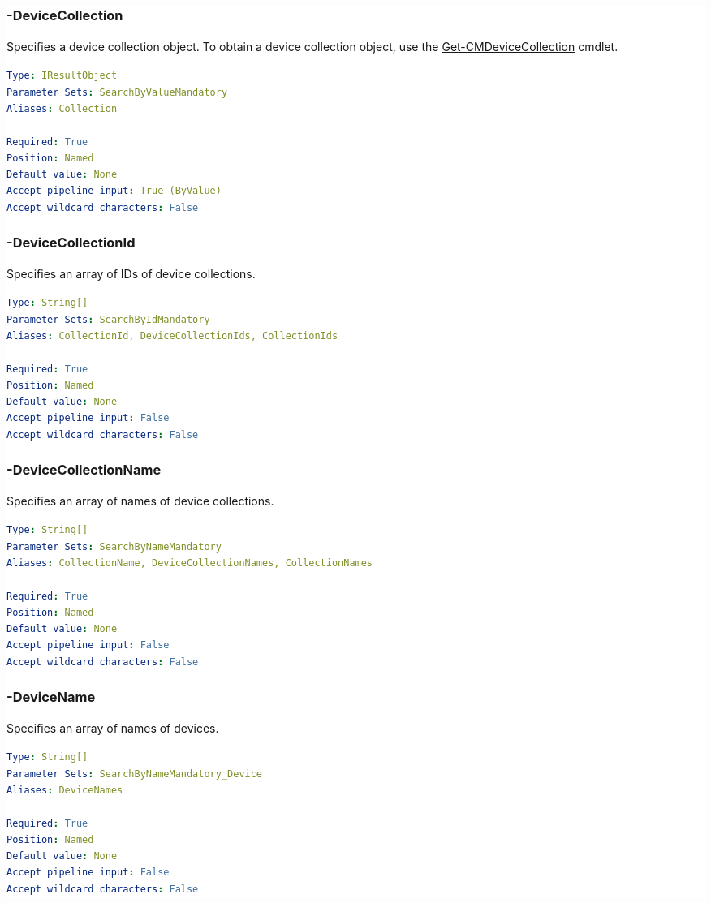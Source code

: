 ### -DeviceCollection
Specifies a device collection object.
To obtain a device collection object, use the [Get-CMDeviceCollection](Get-CMDeviceCollection.md) cmdlet.

```yaml
Type: IResultObject
Parameter Sets: SearchByValueMandatory
Aliases: Collection

Required: True
Position: Named
Default value: None
Accept pipeline input: True (ByValue)
Accept wildcard characters: False
```

### -DeviceCollectionId
Specifies an array of IDs of device collections.

```yaml
Type: String[]
Parameter Sets: SearchByIdMandatory
Aliases: CollectionId, DeviceCollectionIds, CollectionIds

Required: True
Position: Named
Default value: None
Accept pipeline input: False
Accept wildcard characters: False
```

### -DeviceCollectionName
Specifies an array of names of device collections.

```yaml
Type: String[]
Parameter Sets: SearchByNameMandatory
Aliases: CollectionName, DeviceCollectionNames, CollectionNames

Required: True
Position: Named
Default value: None
Accept pipeline input: False
Accept wildcard characters: False
```

### -DeviceName
Specifies an array of names of devices.

```yaml
Type: String[]
Parameter Sets: SearchByNameMandatory_Device
Aliases: DeviceNames

Required: True
Position: Named
Default value: None
Accept pipeline input: False
Accept wildcard characters: False
```
